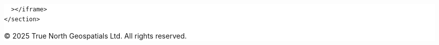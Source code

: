       ></iframe>
    </section>
  </div>

  <footer>
    <p>&copy; 2025 True North Geospatials Ltd. All rights reserved.</p>
  </footer>

  <script>
    // Function to handle intersection observer for feedback boxes
    const animateFeedbackOnScroll = (entries, observer) => {
      entries.forEach((entry) => {
        if (entry.isIntersecting) {
          entry.target.classList.add('visible');
        } else {
          entry.target.classList.remove('visible'); // Reset animation when out of view
        }
      });
    };

    // Set up Intersection Observer for feedback boxes
    const feedbackObserver = new IntersectionObserver(animateFeedbackOnScroll, {
      threshold: 0.5, // Trigger when 50% of the element is visible
    });

    // Observe feedback boxes
    const feedbackBoxes = document.querySelectorAll('.feedback-box');
    feedbackBoxes.forEach((box) => {
      feedbackObserver.observe(box);
    });

    // JavaScript to trigger the slide-in animation for service boxes (on page load)
    const serviceBoxes = document.querySelectorAll('.service-box');
    serviceBoxes.forEach((box, index) => {
      setTimeout(() => {
        box.style.opacity = '1';
        box.style.transform = 'translateX(0)';
      }, (index + 1) * 1000); // Each box slides in after 1 second
    });
  </script>
</body>
</html>
